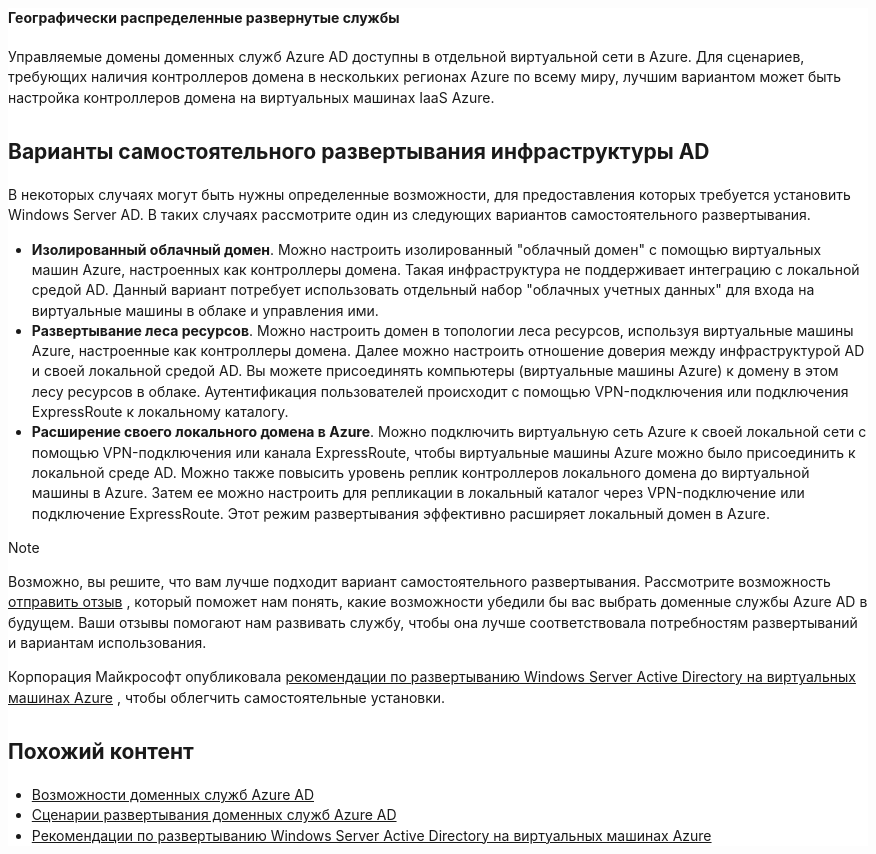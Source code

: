 #### <a name="geo-dispersed-deployments"></a>Географически распределенные развернутые службы
Управляемые домены доменных служб Azure AD доступны в отдельной виртуальной сети в Azure. Для сценариев, требующих наличия контроллеров домена в нескольких регионах Azure по всему миру, лучшим вариантом может быть настройка контроллеров домена на виртуальных машинах IaaS Azure.

## <a name="do-it-yourself-diy-ad-deployment-options"></a>Варианты самостоятельного развертывания инфраструктуры AD
В некоторых случаях могут быть нужны определенные возможности, для предоставления которых требуется установить Windows Server AD. В таких случаях рассмотрите один из следующих вариантов самостоятельного развертывания.

* **Изолированный облачный домен**. Можно настроить изолированный "облачный домен" с помощью виртуальных машин Azure, настроенных как контроллеры домена. Такая инфраструктура не поддерживает интеграцию с локальной средой AD. Данный вариант потребует использовать отдельный набор "облачных учетных данных" для входа на виртуальные машины в облаке и управления ими.
* **Развертывание леса ресурсов**. Можно настроить домен в топологии леса ресурсов, используя виртуальные машины Azure, настроенные как контроллеры домена. Далее можно настроить отношение доверия между инфраструктурой AD и своей локальной средой AD. Вы можете присоединять компьютеры (виртуальные машины Azure) к домену в этом лесу ресурсов в облаке. Аутентификация пользователей происходит с помощью VPN-подключения или подключения ExpressRoute к локальному каталогу.
* **Расширение своего локального домена в Azure**. Можно подключить виртуальную сеть Azure к своей локальной сети с помощью VPN-подключения или канала ExpressRoute, чтобы виртуальные машины Azure можно было присоединить к локальной среде AD. Можно также повысить уровень реплик контроллеров локального домена до виртуальной машины в Azure. Затем ее можно настроить для репликации в локальный каталог через VPN-подключение или подключение ExpressRoute. Этот режим развертывания эффективно расширяет локальный домен в Azure.

> [!NOTE]
> Возможно, вы решите, что вам лучше подходит вариант самостоятельного развертывания. Рассмотрите возможность [отправить отзыв](active-directory-ds-contact-us.md) , который поможет нам понять, какие возможности убедили бы вас выбрать доменные службы Azure AD в будущем. Ваши отзывы помогают нам развивать службу, чтобы она лучше соответствовала потребностям развертываний и вариантам использования.
> 
> 

Корпорация Майкрософт опубликовала [рекомендации по развертыванию Windows Server Active Directory на виртуальных машинах Azure](https://msdn.microsoft.com/library/azure/jj156090.aspx) , чтобы облегчить самостоятельные установки.

## <a name="related-content"></a>Похожий контент
* [Возможности доменных служб Azure AD](active-directory-ds-features.md)
* [Сценарии развертывания доменных служб Azure AD](active-directory-ds-scenarios.md)
* [Рекомендации по развертыванию Windows Server Active Directory на виртуальных машинах Azure](https://msdn.microsoft.com/library/azure/jj156090.aspx)







